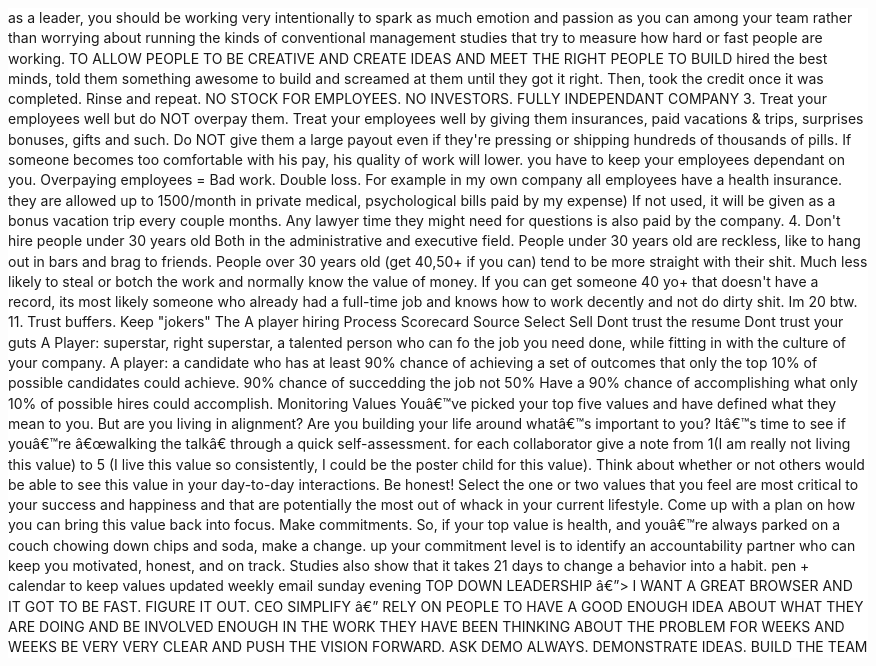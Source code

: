   as a leader, you should be working very intentionally to spark as much emotion and passion as you can among your team rather than worrying about running the kinds of conventional management studies that try to measure how hard or fast people are working.
  TO ALLOW PEOPLE TO BE CREATIVE AND CREATE IDEAS AND MEET THE RIGHT PEOPLE TO BUILD
  hired the best minds, 
  told them something awesome to build and 
  screamed at them until they got it right. 
  Then, took the credit once it was completed. Rinse and repeat.
  NO STOCK FOR EMPLOYEES.
  NO INVESTORS.
  FULLY INDEPENDANT COMPANY
3. Treat your employees well but do NOT overpay them.
  Treat your employees well by giving them insurances, paid vacations & trips, surprises bonuses, gifts and such. Do NOT give them a large payout even if they're pressing or shipping hundreds of thousands of pills. If someone becomes too comfortable with his pay, his quality of work will lower. you have to keep your employees dependant on you. Overpaying employees = Bad work. Double loss. For example in my own company all employees have a health insurance. they are allowed up to 1500/month in private medical, psychological bills paid by my expense) If not used, it will be given as a bonus vacation trip every couple months. Any lawyer time they might need for questions is also paid by the company.
4. Don't hire people under 30 years old
  Both in the administrative and executive field. People under 30 years old are reckless, like to hang out in bars and brag to friends. People over 30 years old (get 40,50+ if you can) tend to be more straight with their shit. Much less likely to steal or botch the work and normally know the value of money. If you can get someone 40 yo+ that doesn't have a record, its most likely someone who already had a full-time job and knows how to work decently and not do dirty shit. Im 20 btw.
11. Trust buffers.
Keep "jokers"
The A player hiring Process
Scorecard
Source
Select
Sell
Dont trust the resume
Dont trust your guts
A Player: superstar, right superstar, a talented person who can fo the job you need done, while fitting in with the culture of your company.
A player: a candidate who has at least 90% chance of achieving a set of outcomes that only the top 10% of possible candidates could achieve.
90% chance of succedding the job not 50%
Have a 90% chance of accomplishing what only 10% of possible hires could accomplish.
Monitoring Values
  Youâ€™ve picked your top five values and have defined what they mean to you. But are you living in alignment? Are you building your life around whatâ€™s important to you? Itâ€™s time to see if youâ€™re â€œwalking the talkâ€ through a quick self-assessment.
for each collaborator give a note from 1(I am really not living this value) to 5 (I live this value so consistently, I could be the poster child for this value). Think about whether or not others would be able to see this value in your day-to-day interactions. Be honest!
Select the one or two values that you feel are most critical to your success and happiness and that are potentially the most out of whack in your current lifestyle.
Come up with a plan on how you can bring this value back into focus. Make commitments. So, if your top value is health, and youâ€™re always parked on a couch chowing down chips and soda, make a change.
up your commitment level is to identify an accountability partner who can keep you motivated, honest, and on track. Studies also show that it takes 21 days to change a behavior into a habit.
pen + calendar to keep values updated
weekly email sunday evening
TOP DOWN LEADERSHIP â€”> I WANT A GREAT BROWSER AND IT GOT TO BE FAST. FIGURE IT OUT.
  CEO
  SIMPLIFY â€” RELY ON PEOPLE  TO HAVE A GOOD ENOUGH IDEA ABOUT WHAT THEY ARE DOING AND BE INVOLVED ENOUGH IN THE WORK
  THEY HAVE BEEN THINKING ABOUT THE PROBLEM FOR WEEKS AND WEEKS
  BE VERY VERY CLEAR AND PUSH THE VISION FORWARD. ASK DEMO ALWAYS. DEMONSTRATE IDEAS.
  BUILD THE TEAM